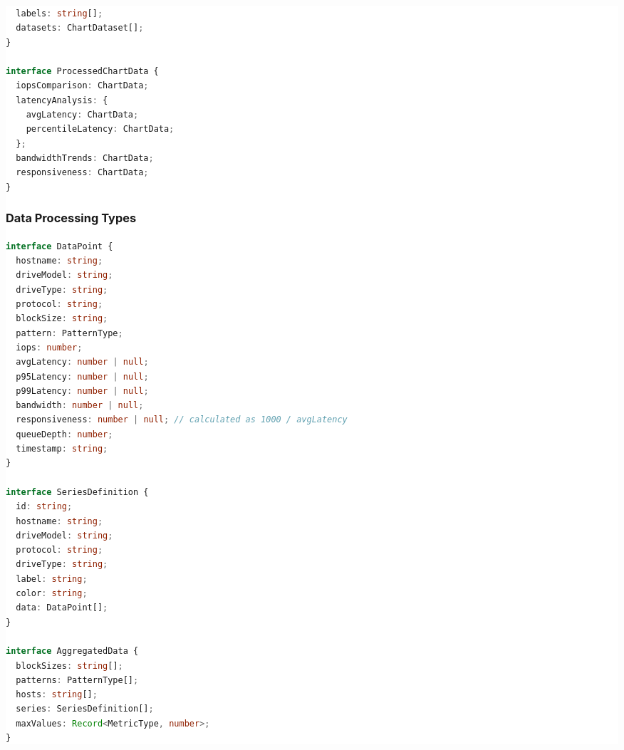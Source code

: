 ```typescript
  labels: string[];
  datasets: ChartDataset[];
}

interface ProcessedChartData {
  iopsComparison: ChartData;
  latencyAnalysis: {
    avgLatency: ChartData;
    percentileLatency: ChartData;
  };
  bandwidthTrends: ChartData;
  responsiveness: ChartData;
}
```

### Data Processing Types

```typescript
interface DataPoint {
  hostname: string;
  driveModel: string;
  driveType: string;
  protocol: string;
  blockSize: string;
  pattern: PatternType;
  iops: number;
  avgLatency: number | null;
  p95Latency: number | null;
  p99Latency: number | null;
  bandwidth: number | null;
  responsiveness: number | null; // calculated as 1000 / avgLatency
  queueDepth: number;
  timestamp: string;
}

interface SeriesDefinition {
  id: string;
  hostname: string;
  driveModel: string;
  protocol: string;
  driveType: string;
  label: string;
  color: string;
  data: DataPoint[];
}

interface AggregatedData {
  blockSizes: string[];
  patterns: PatternType[];
  hosts: string[];
  series: SeriesDefinition[];
  maxValues: Record<MetricType, number>;
}
```
